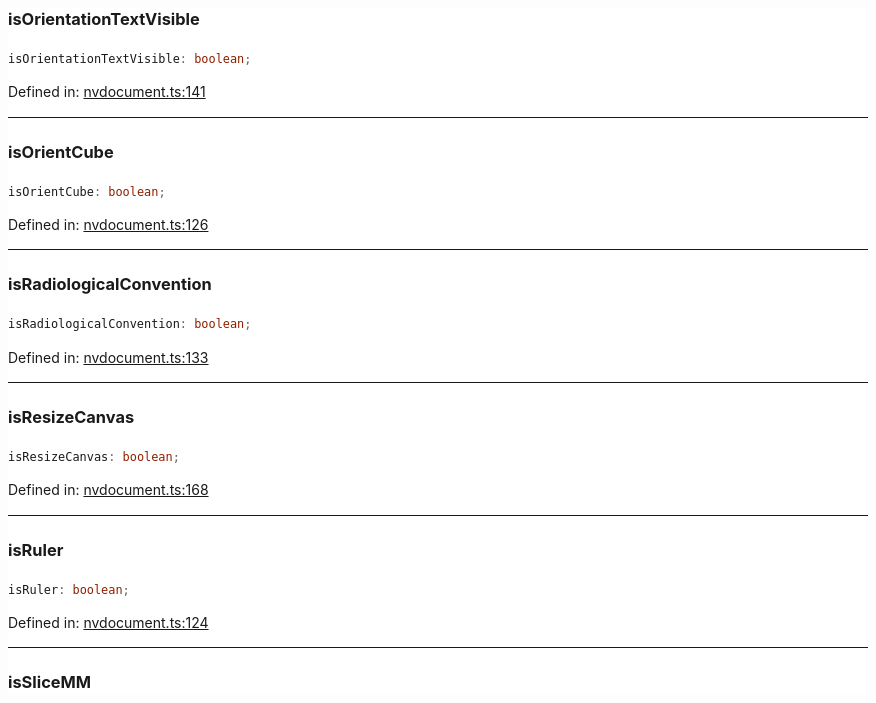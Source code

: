 
### isOrientationTextVisible

```ts
isOrientationTextVisible: boolean;
```

Defined in: [nvdocument.ts:141](https://github.com/thewtex/niivue/blob/main/packages/niivue/src/nvdocument.ts#L141)

---

### isOrientCube

```ts
isOrientCube: boolean;
```

Defined in: [nvdocument.ts:126](https://github.com/thewtex/niivue/blob/main/packages/niivue/src/nvdocument.ts#L126)

---

### isRadiologicalConvention

```ts
isRadiologicalConvention: boolean;
```

Defined in: [nvdocument.ts:133](https://github.com/thewtex/niivue/blob/main/packages/niivue/src/nvdocument.ts#L133)

---

### isResizeCanvas

```ts
isResizeCanvas: boolean;
```

Defined in: [nvdocument.ts:168](https://github.com/thewtex/niivue/blob/main/packages/niivue/src/nvdocument.ts#L168)

---

### isRuler

```ts
isRuler: boolean;
```

Defined in: [nvdocument.ts:124](https://github.com/thewtex/niivue/blob/main/packages/niivue/src/nvdocument.ts#L124)

---

### isSliceMM
